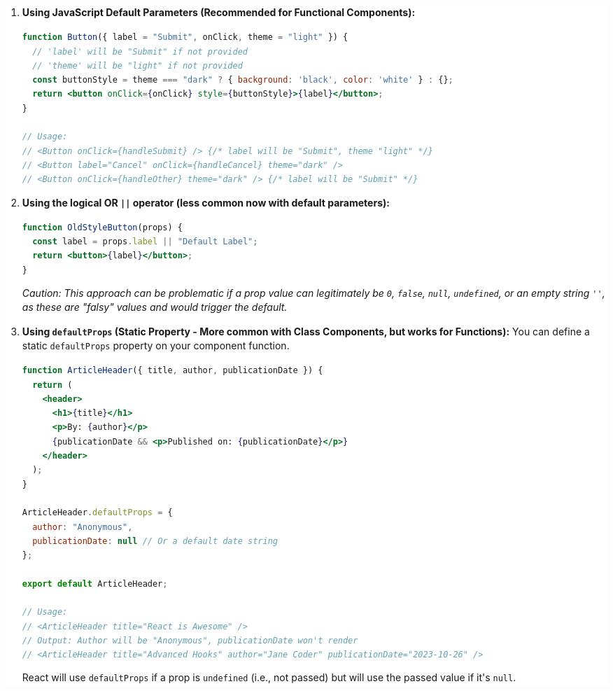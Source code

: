 1.  **Using JavaScript Default Parameters (Recommended for Functional Components):**

    ```jsx
    function Button({ label = "Submit", onClick, theme = "light" }) {
      // 'label' will be "Submit" if not provided
      // 'theme' will be "light" if not provided
      const buttonStyle = theme === "dark" ? { background: 'black', color: 'white' } : {};
      return <button onClick={onClick} style={buttonStyle}>{label}</button>;
    }

    // Usage:
    // <Button onClick={handleSubmit} /> {/* label will be "Submit", theme "light" */}
    // <Button label="Cancel" onClick={handleCancel} theme="dark" />
    // <Button onClick={handleOther} theme="dark" /> {/* label will be "Submit" */}
    ```

2.  **Using the logical OR `||` operator (less common now with default parameters):**

    ```jsx
    function OldStyleButton(props) {
      const label = props.label || "Default Label";
      return <button>{label}</button>;
    }
    ```
    *Caution: This approach can be problematic if a prop value can legitimately be `0`, `false`, `null`, `undefined`, or an empty string `''`, as these are "falsy" values and would trigger the default.*

3.  **Using `defaultProps` (Static Property - More common with Class Components, but works for Functions):**
    You can define a static `defaultProps` property on your component function.

    ```jsx
    function ArticleHeader({ title, author, publicationDate }) {
      return (
        <header>
          <h1>{title}</h1>
          <p>By: {author}</p>
          {publicationDate && <p>Published on: {publicationDate}</p>}
        </header>
      );
    }

    ArticleHeader.defaultProps = {
      author: "Anonymous",
      publicationDate: null // Or a default date string
    };

    export default ArticleHeader;

    // Usage:
    // <ArticleHeader title="React is Awesome" />
    // Output: Author will be "Anonymous", publicationDate won't render
    // <ArticleHeader title="Advanced Hooks" author="Jane Coder" publicationDate="2023-10-26" />
    ```
    React will use `defaultProps` if a prop is `undefined` (i.e., not passed) but will use the passed value if it's `null`.
